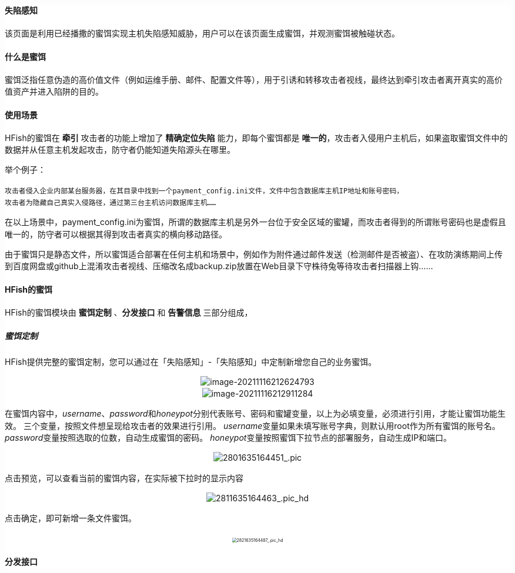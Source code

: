 
#### 失陷感知

该页面是利用已经播撒的蜜饵实现主机失陷感知威胁，用户可以在该页面生成蜜饵，并观测蜜饵被触碰状态。

#### 什么是蜜饵

蜜饵泛指任意伪造的高价值文件（例如运维手册、邮件、配置文件等），用于引诱和转移攻击者视线，最终达到牵引攻击者离开真实的高价值资产并进入陷阱的目的。

#### 使用场景

HFish的蜜饵在 **牵引** 攻击者的功能上增加了 **精确定位失陷** 能力，即每个蜜饵都是 **唯一的**，攻击者入侵用户主机后，如果盗取蜜饵文件中的数据并从任意主机发起攻击，防守者仍能知道失陷源头在哪里。

举个例子：

```
攻击者侵入企业内部某台服务器，在其目录中找到一个payment_config.ini文件，文件中包含数据库主机IP地址和账号密码，
攻击者为隐藏自己真实入侵路径，通过第三台主机访问数据库主机……
```

在以上场景中，payment_config.ini为蜜饵，所谓的数据库主机是另外一台位于安全区域的蜜罐，而攻击者得到的所谓账号密码也是虚假且唯一的，防守者可以根据其得到攻击者真实的横向移动路径。

由于蜜饵只是静态文件，所以蜜饵适合部署在任何主机和场景中，例如作为附件通过邮件发送（检测邮件是否被盗）、在攻防演练期间上传到百度网盘或github上混淆攻击者视线、压缩改名成backup.zip放置在Web目录下守株待兔等待攻击者扫描器上钩……


#### HFish的蜜饵

HFish的蜜饵模块由 **蜜饵定制** 、**分发接口** 和 **告警信息** 三部分组成，

##### 蜜饵定制

HFish提供完整的蜜饵定制，您可以通过在「失陷感知」-「失陷感知」中定制新增您自己的业务蜜饵。

<div align="center"><img src="https://hfish.io/images/image-20211116212624793.png" alt="image-20211116212624793" height="400px" /></div>

<div align="center"><img src="https://hfish.io/images/image-20211116212911284.png" alt="image-20211116212911284" height="400px" /></div>

在蜜饵内容中，$username$、$password$和$honeypot$分别代表账号、密码和蜜罐变量，以上为必填变量，必须进行引用，才能让蜜饵功能生效。
三个变量，按照文件想呈现给攻击者的效果进行引用。
$username$变量如果未填写账号字典，则默认用root作为所有蜜饵的账号名。
$password$变量按照选取的位数，自动生成蜜饵的密码。
$honeypot$变量按照蜜饵下拉节点的部署服务，自动生成IP和端口。

<div align="center"><img src="https://hfish.io/images/2801635164451_.pic.jpg" alt="2801635164451_.pic" height="400px" /></div>

点击预览，可以查看当前的蜜饵内容，在实际被下拉时的显示内容

<div align="center"><img src="https://hfish.io/images/2811635164463_.pic_hd.jpg" alt="2811635164463_.pic_hd" height="400px" /></div>

点击确定，即可新增一条文件蜜饵。

<div align="center"><img src="https://hfish.io/images/2821635164487_.pic_hd.jpg" alt="2821635164487_.pic_hd" style="zoom:50%;" /></div>



#### 分发接口
